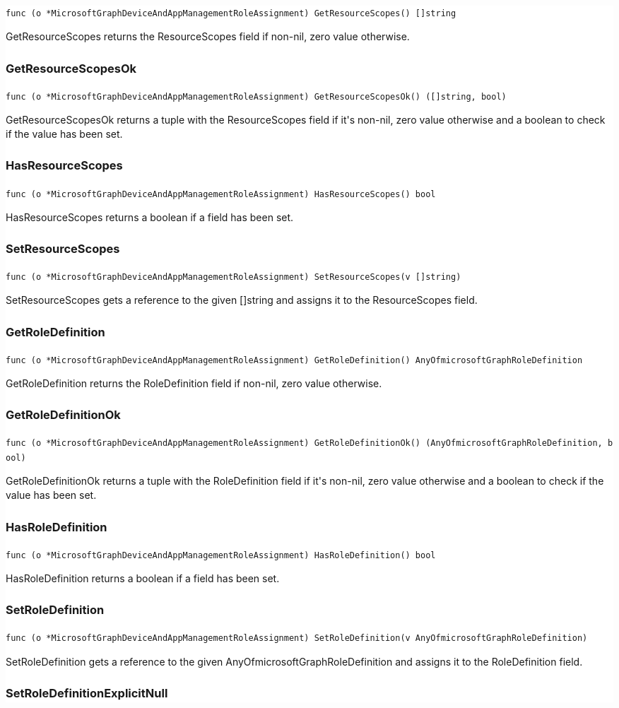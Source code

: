 `func (o *MicrosoftGraphDeviceAndAppManagementRoleAssignment) GetResourceScopes() []string`

GetResourceScopes returns the ResourceScopes field if non-nil, zero value otherwise.

### GetResourceScopesOk

`func (o *MicrosoftGraphDeviceAndAppManagementRoleAssignment) GetResourceScopesOk() ([]string, bool)`

GetResourceScopesOk returns a tuple with the ResourceScopes field if it's non-nil, zero value otherwise
and a boolean to check if the value has been set.

### HasResourceScopes

`func (o *MicrosoftGraphDeviceAndAppManagementRoleAssignment) HasResourceScopes() bool`

HasResourceScopes returns a boolean if a field has been set.

### SetResourceScopes

`func (o *MicrosoftGraphDeviceAndAppManagementRoleAssignment) SetResourceScopes(v []string)`

SetResourceScopes gets a reference to the given []string and assigns it to the ResourceScopes field.

### GetRoleDefinition

`func (o *MicrosoftGraphDeviceAndAppManagementRoleAssignment) GetRoleDefinition() AnyOfmicrosoftGraphRoleDefinition`

GetRoleDefinition returns the RoleDefinition field if non-nil, zero value otherwise.

### GetRoleDefinitionOk

`func (o *MicrosoftGraphDeviceAndAppManagementRoleAssignment) GetRoleDefinitionOk() (AnyOfmicrosoftGraphRoleDefinition, bool)`

GetRoleDefinitionOk returns a tuple with the RoleDefinition field if it's non-nil, zero value otherwise
and a boolean to check if the value has been set.

### HasRoleDefinition

`func (o *MicrosoftGraphDeviceAndAppManagementRoleAssignment) HasRoleDefinition() bool`

HasRoleDefinition returns a boolean if a field has been set.

### SetRoleDefinition

`func (o *MicrosoftGraphDeviceAndAppManagementRoleAssignment) SetRoleDefinition(v AnyOfmicrosoftGraphRoleDefinition)`

SetRoleDefinition gets a reference to the given AnyOfmicrosoftGraphRoleDefinition and assigns it to the RoleDefinition field.

### SetRoleDefinitionExplicitNull
